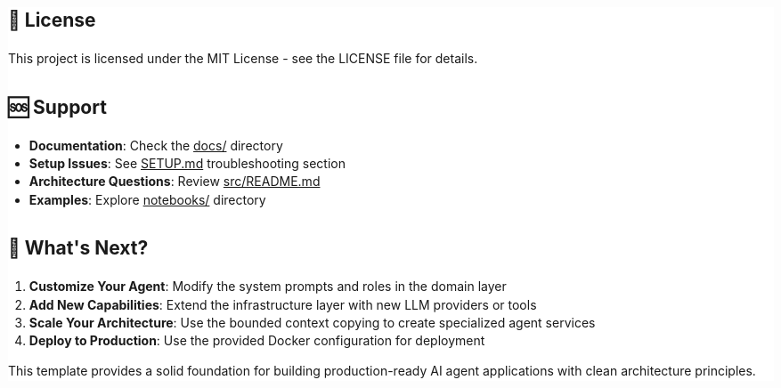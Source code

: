 ## 📄 License

This project is licensed under the MIT License - see the LICENSE file for details.

## 🆘 Support

- **Documentation**: Check the [docs/](docs/) directory
- **Setup Issues**: See [SETUP.md](SETUP.md) troubleshooting section
- **Architecture Questions**: Review [src/README.md](src/README.md)
- **Examples**: Explore [notebooks/](notebooks/) directory

## 🎯 What's Next?

1. **Customize Your Agent**: Modify the system prompts and roles in the domain layer
2. **Add New Capabilities**: Extend the infrastructure layer with new LLM providers or tools
3. **Scale Your Architecture**: Use the bounded context copying to create specialized agent services
4. **Deploy to Production**: Use the provided Docker configuration for deployment

This template provides a solid foundation for building production-ready AI agent applications with clean architecture principles.